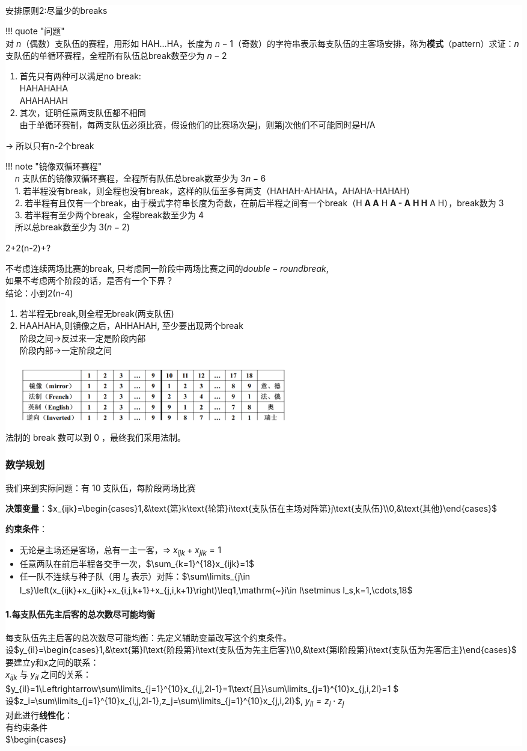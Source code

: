 安排原则2:尽量少的breaks  
  
!!! quote "问题"  
	对 $n$（偶数）支队伍的赛程，用形如 HAH…HA，长度为 $n-1$（奇数）的字符串表示每支队伍的主客场安排，称为**模式**（pattern）求证：$n$ 支队伍的单循环赛程，全程所有队伍总break数至少为 $n-2$  
  
  
1. 首先只有两种可以满足no break:  
HAHAHAHA  
AHAHAHAH  
2. 其次，证明任意两支队伍都不相同  
由于单循环赛制，每两支队伍必须比赛，假设他们的比赛场次是j，则第j次他们不可能同时是H/A  
  
→ 所以只有n-2个break  
  
!!! note "镜像双循环赛程"  
    $n$ 支队伍的镜像双循环赛程，全程所有队伍总break数至少为 $3n-6$    
    1. 若半程没有break，则全程也没有break，这样的队伍至多有两支（HAHAH-AHAHA，AHAHA-HAHAH）    
    2. 若半程有且仅有一个break，由于模式字符串长度为奇数，在前后半程之间有一个break（H **A A** H **A - A** **H H** A H），break数为 $3$    
    3. 若半程有至少两个break，全程break数至少为 $4$    
    所以总break数至少为 $3(n-2)$    

2+2(n-2)+?  
  
不考虑连续两场比赛的break, 只考虑同一阶段中两场比赛之间的$double-round break$,  
如果不考虑两个阶段的话，是否有一个下界？  
结论：小到2(n-4)  
  
1. 若半程无break,则全程无break(两支队伍)    
2. HAAHAHA,则镜像之后，AHHAHAH, 至少要出现两个break    
阶段之间→反过来一定是阶段内部    
阶段内部→一定阶段之间    
![20240929152454.png](20240929152454.png)  
  
法制的 break 数可以到 0 ，最终我们采用法制。  
  
### 数学规划  
  
我们来到实际问题：有 $10$ 支队伍，每阶段两场比赛  
  
**决策变量**：$x_{ijk}=\begin{cases}1,&\text{第}k\text{轮第}i\text{支队伍在主场对阵第}j\text{支队伍}\\0,&\text{其他}\end{cases}$  
  
**约束条件**：  
- 无论是主场还是客场，总有一主一客，$\Rightarrow$ $x_{ijk}+x_{jik}=1$  
- 任意两队在前后半程各交手一次，$\sum_{k=1}^{18}x_{ijk}=1$  
- 任一队不连续与种子队（用 $I_s$ 表示）对阵：$\sum\limits_{j\in I_s}\left(x_{ijk}+x_{jik}+x_{i,j,k+1}+x_{j,i,k+1}\right)\leq1,\mathrm{~}i\in I\setminus I_s,k=1,\cdots,18$  

#### 1.每支队伍先主后客的总次数尽可能均衡   
每支队伍先主后客的总次数尽可能均衡：先定义辅助变量改写这个约束条件。  
设$y_{il}=\begin{cases}1,&\text{第}l\text{阶段第}i\text{支队伍为先主后客}\\0,&\text{第l阶段第}i\text{支队伍为先客后主}\end{cases}$  
要建立y和x之间的联系：  
$x_{ijk}$ 与 $y_{il}$ 之间的关系：  
$y_{il}=1\Leftrightarrow\sum\limits_{j=1}^{10}x_{i,j,2l-1}=1\text{且}\sum\limits_{j=1}^{10}x_{j,i,2l}=1
$  
设$z_i=\sum\limits_{j=1}^{10}x_{i,j,2l-1},z_j=\sum\limits_{j=1}^{10}x_{j,i,2l}$, $y_{il}=z_i \cdot z_j$  
对此进行**线性化**：  
有约束条件  
$\begin{cases}